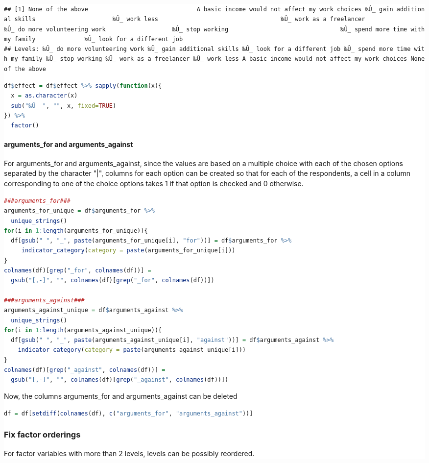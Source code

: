 ```
## [1] None of the above                               A basic income would not affect my work choices ‰Û_ gain additional skills                      ‰Û_ work less                                   ‰Û_ work as a freelancer                        ‰Û_ do more volunteering work                   ‰Û_ stop working                                ‰Û_ spend more time with my family              ‰Û_ look for a different job                   
## Levels: ‰Û_ do more volunteering work ‰Û_ gain additional skills ‰Û_ look for a different job ‰Û_ spend more time with my family ‰Û_ stop working ‰Û_ work as a freelancer ‰Û_ work less A basic income would not affect my work choices None of the above
```

```r
df$effect = df$effect %>% sapply(function(x){
  x = as.character(x)
  sub("‰Û_ ", "", x, fixed=TRUE)
}) %>%
  factor()
```

#### arguments_for and arguments_against
For arguments_for and arguments_against, since the values are based on a multiple choice with each of the chosen options separated by the character "|", columns for each option can be created so that for each of the respondents, a cell in a column corresponding to one of the choice options takes 1 if that option is checked and 0 otherwise.

```r
###arguments_for###
arguments_for_unique = df$arguments_for %>% 
  unique_strings()
for(i in 1:length(arguments_for_unique)){
  df[gsub(" ", "_", paste(arguments_for_unique[i], "for"))] = df$arguments_for %>% 
     indicator_category(category = paste(arguments_for_unique[i]))
}
colnames(df)[grep("_for", colnames(df))] = 
  gsub("[,-]", "", colnames(df)[grep("_for", colnames(df))])

###arguments_against###
arguments_against_unique = df$arguments_against %>% 
  unique_strings()
for(i in 1:length(arguments_against_unique)){
  df[gsub(" ", "_", paste(arguments_against_unique[i], "against"))] = df$arguments_against %>% 
    indicator_category(category = paste(arguments_against_unique[i]))
}
colnames(df)[grep("_against", colnames(df))] = 
  gsub("[,-]", "", colnames(df)[grep("_against", colnames(df))])
```

Now, the columns arguments_for and arguments_against can be deleted

```r
df = df[setdiff(colnames(df), c("arguments_for", "arguments_against"))]
```

### Fix factor orderings
For factor variables with more than 2 levels, levels can be possibly reordered.
